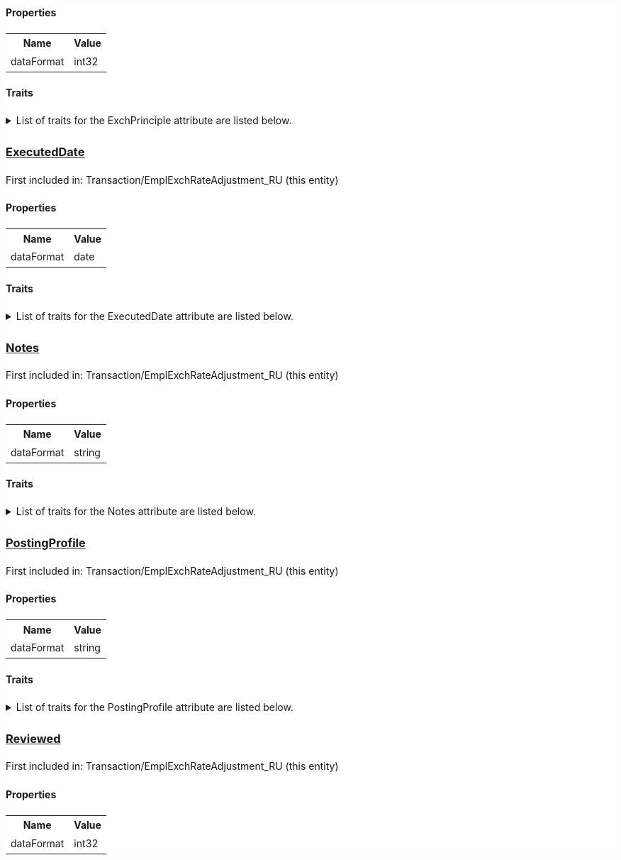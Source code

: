 #### Properties

<table><tr><th>Name</th><th>Value</th></tr><tr><td>dataFormat</td><td>int32</td></tr></table>

#### Traits

<details><summary>List of traits for the ExchPrinciple attribute are listed below.</summary></details>

### <a href=#ExecutedDate name="ExecutedDate">ExecutedDate</a>

First included in: Transaction/EmplExchRateAdjustment_RU (this entity)  

#### Properties

<table><tr><th>Name</th><th>Value</th></tr><tr><td>dataFormat</td><td>date</td></tr></table>

#### Traits

<details><summary>List of traits for the ExecutedDate attribute are listed below.</summary></details>

### <a href=#Notes name="Notes">Notes</a>

First included in: Transaction/EmplExchRateAdjustment_RU (this entity)  

#### Properties

<table><tr><th>Name</th><th>Value</th></tr><tr><td>dataFormat</td><td>string</td></tr></table>

#### Traits

<details><summary>List of traits for the Notes attribute are listed below.</summary></details>

### <a href=#PostingProfile name="PostingProfile">PostingProfile</a>

First included in: Transaction/EmplExchRateAdjustment_RU (this entity)  

#### Properties

<table><tr><th>Name</th><th>Value</th></tr><tr><td>dataFormat</td><td>string</td></tr></table>

#### Traits

<details><summary>List of traits for the PostingProfile attribute are listed below.</summary></details>

### <a href=#Reviewed name="Reviewed">Reviewed</a>

First included in: Transaction/EmplExchRateAdjustment_RU (this entity)  

#### Properties

<table><tr><th>Name</th><th>Value</th></tr><tr><td>dataFormat</td><td>int32</td></tr></table>
